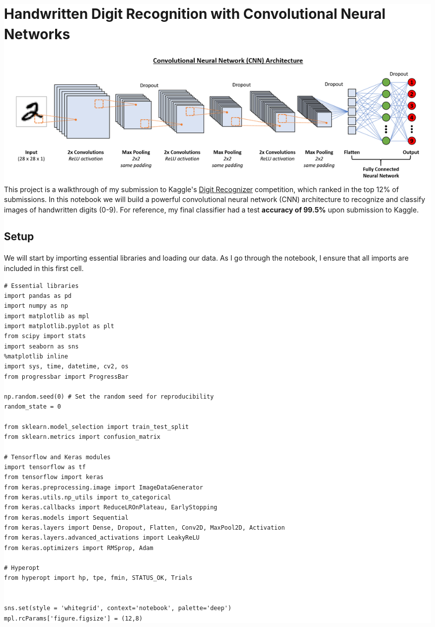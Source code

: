 # Handwritten Digit Recognition with Convolutional Neural Networks
![png](images/architecture.png)
This project is a walkthrough of my submission to Kaggle's [Digit Recognizer](https://www.kaggle.com/c/digit-recognizer) competition, which ranked in the top 12% of submissions. In this notebook we will build a powerful convolutional neural network (CNN) architecture to recognize and classify images of handwritten digits (0-9). For reference, my final classifier had a test **accuracy of 99.5%** upon submission to Kaggle. 

## Setup
We will start by importing essential libraries and loading our data. As I go through the notebook, I ensure that all imports are included in this first cell.


```
# Essential libraries
import pandas as pd
import numpy as np
import matplotlib as mpl 
import matplotlib.pyplot as plt
from scipy import stats
import seaborn as sns
%matplotlib inline
import sys, time, datetime, cv2, os
from progressbar import ProgressBar

np.random.seed(0) # Set the random seed for reproducibility 
random_state = 0

from sklearn.model_selection import train_test_split
from sklearn.metrics import confusion_matrix

# Tensorflow and Keras modules
import tensorflow as tf
from tensorflow import keras
from keras.preprocessing.image import ImageDataGenerator
from keras.utils.np_utils import to_categorical
from keras.callbacks import ReduceLROnPlateau, EarlyStopping
from keras.models import Sequential
from keras.layers import Dense, Dropout, Flatten, Conv2D, MaxPool2D, Activation
from keras.layers.advanced_activations import LeakyReLU
from keras.optimizers import RMSprop, Adam

# Hyperopt
from hyperopt import hp, tpe, fmin, STATUS_OK, Trials


sns.set(style = 'whitegrid', context='notebook', palette='deep')
mpl.rcParams['figure.figsize'] = (12,8)
```